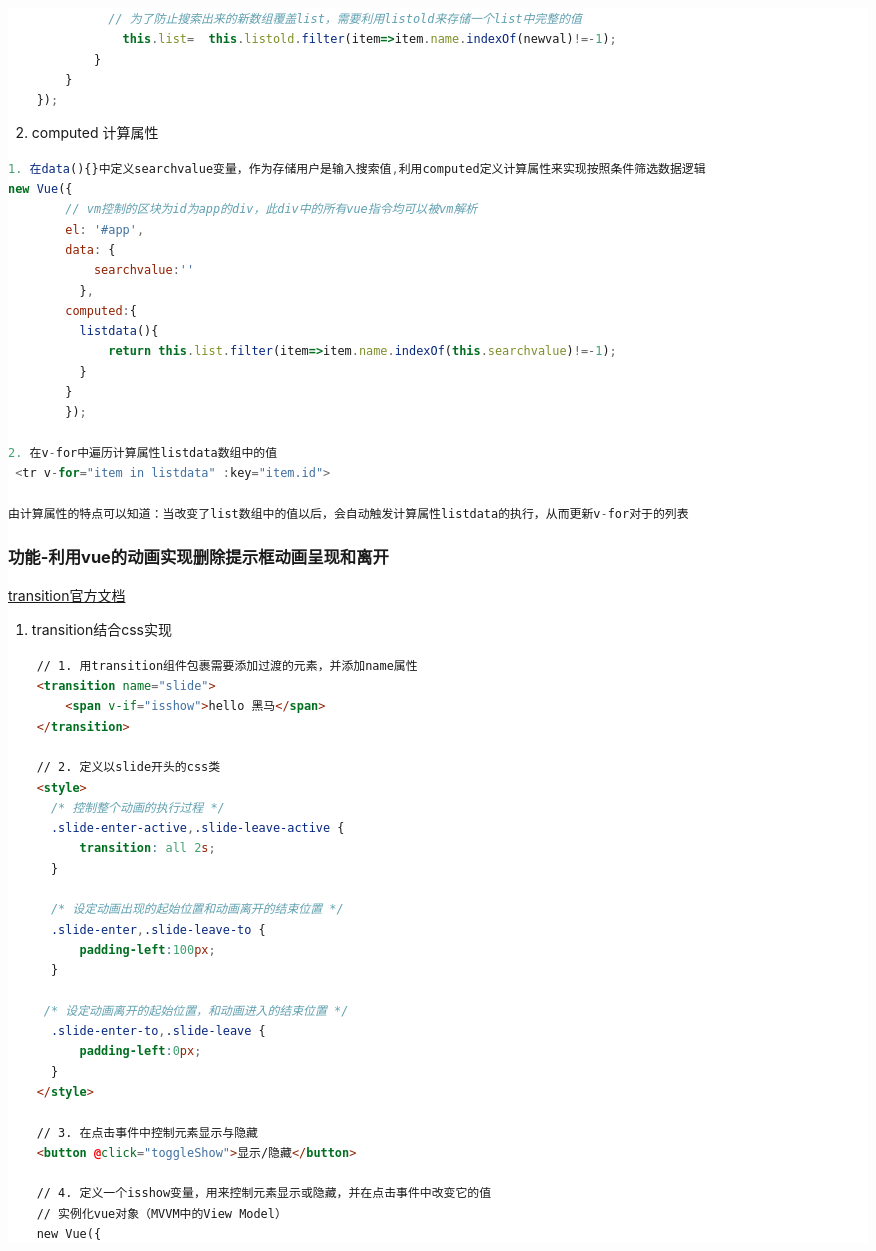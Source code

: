 ```js
              // 为了防止搜索出来的新数组覆盖list，需要利用listold来存储一个list中完整的值
                this.list=  this.listold.filter(item=>item.name.indexOf(newval)!=-1);
            }
        }
    });
```

2. computed 计算属性

```js
1. 在data(){}中定义searchvalue变量，作为存储用户是输入搜索值,利用computed定义计算属性来实现按照条件筛选数据逻辑
new Vue({
        // vm控制的区块为id为app的div，此div中的所有vue指令均可以被vm解析
        el: '#app',
        data: {
            searchvalue:''
          },
        computed:{
          listdata(){
              return this.list.filter(item=>item.name.indexOf(this.searchvalue)!=-1);
          }
        }
        });

2. 在v-for中遍历计算属性listdata数组中的值
 <tr v-for="item in listdata" :key="item.id">

由计算属性的特点可以知道：当改变了list数组中的值以后，会自动触发计算属性listdata的执行，从而更新v-for对于的列表
```

### 功能-利用vue的动画实现删除提示框动画呈现和离开

  [transition官方文档](https://cn.vuejs.org/v2/guide/transitions.html)

  1. transition结合css实现

  ```html
      // 1. 用transition组件包裹需要添加过渡的元素，并添加name属性
      <transition name="slide">
          <span v-if="isshow">hello 黑马</span>
      </transition>

      // 2. 定义以slide开头的css类
      <style>
        /* 控制整个动画的执行过程 */
        .slide-enter-active,.slide-leave-active {
            transition: all 2s;
        }

        /* 设定动画出现的起始位置和动画离开的结束位置 */
        .slide-enter,.slide-leave-to {
            padding-left:100px;
        }

       /* 设定动画离开的起始位置，和动画进入的结束位置 */
        .slide-enter-to,.slide-leave {
            padding-left:0px;
        }
      </style>

      // 3. 在点击事件中控制元素显示与隐藏
      <button @click="toggleShow">显示/隐藏</button>

      // 4. 定义一个isshow变量，用来控制元素显示或隐藏，并在点击事件中改变它的值
      // 实例化vue对象（MVVM中的View Model）
      new Vue({
  ```